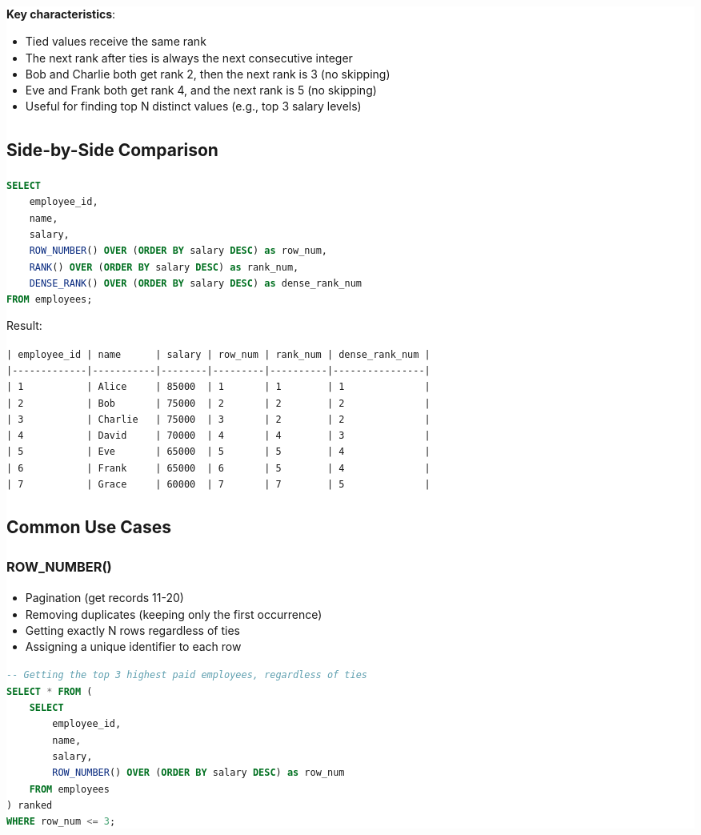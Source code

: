 **Key characteristics**:
- Tied values receive the same rank
- The next rank after ties is always the next consecutive integer
- Bob and Charlie both get rank 2, then the next rank is 3 (no skipping)
- Eve and Frank both get rank 4, and the next rank is 5 (no skipping)
- Useful for finding top N distinct values (e.g., top 3 salary levels)

## Side-by-Side Comparison

```sql
SELECT 
    employee_id, 
    name, 
    salary, 
    ROW_NUMBER() OVER (ORDER BY salary DESC) as row_num,
    RANK() OVER (ORDER BY salary DESC) as rank_num,
    DENSE_RANK() OVER (ORDER BY salary DESC) as dense_rank_num
FROM employees;
```

Result:
```
| employee_id | name      | salary | row_num | rank_num | dense_rank_num |
|-------------|-----------|--------|---------|----------|----------------|
| 1           | Alice     | 85000  | 1       | 1        | 1              |
| 2           | Bob       | 75000  | 2       | 2        | 2              |
| 3           | Charlie   | 75000  | 3       | 2        | 2              |
| 4           | David     | 70000  | 4       | 4        | 3              |
| 5           | Eve       | 65000  | 5       | 5        | 4              |
| 6           | Frank     | 65000  | 6       | 5        | 4              |
| 7           | Grace     | 60000  | 7       | 7        | 5              |
```

## Common Use Cases

### ROW_NUMBER()
- Pagination (get records 11-20)
- Removing duplicates (keeping only the first occurrence)
- Getting exactly N rows regardless of ties
- Assigning a unique identifier to each row

```sql
-- Getting the top 3 highest paid employees, regardless of ties
SELECT * FROM (
    SELECT 
        employee_id, 
        name, 
        salary, 
        ROW_NUMBER() OVER (ORDER BY salary DESC) as row_num
    FROM employees
) ranked
WHERE row_num <= 3;
```
